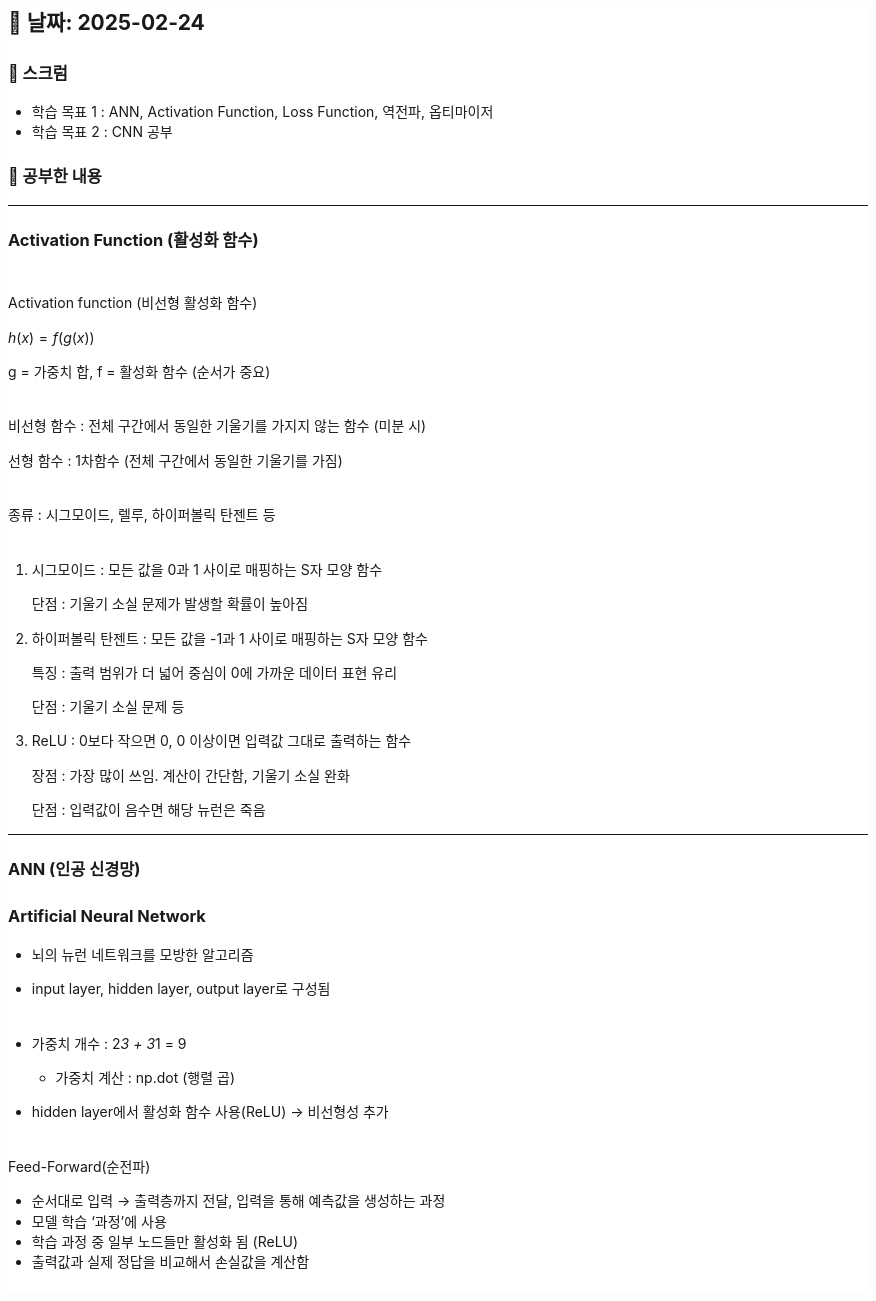 ## 📅 날짜: 2025-02-24

### 💬 스크럼
- 학습 목표 1 : ANN, Activation Function, Loss Function, 역전파, 옵티마이저
- 학습 목표 2 : CNN 공부
  
### 📒 공부한 내용
---
### Activation Function (활성화 함수)<br><br>

Activation function (비선형 활성화 함수)

$h(x) = f(g(x))$

g = 가중치 합, f = 활성화 함수 (순서가 중요)<br><br>

비선형 함수 : 전체 구간에서 동일한 기울기를 가지지 않는 함수 (미분 시)

선형 함수 : 1차함수 (전체 구간에서 동일한 기울기를 가짐)<br><br>

종류 : 시그모이드, 렐루, 하이퍼볼릭 탄젠트 등<br><br>

1. 시그모이드 : 모든 값을 0과 1 사이로 매핑하는 S자 모양 함수
    
    단점 : 기울기 소실 문제가 발생할 확률이 높아짐
    
2. 하이퍼볼릭 탄젠트 : 모든 값을 -1과 1 사이로 매핑하는 S자 모양 함수
    
    특징 : 출력 범위가 더 넓어 중심이 0에 가까운 데이터 표현 유리
    
    단점 : 기울기 소실 문제 등
    
3. ReLU : 0보다 작으면 0, 0 이상이면 입력값 그대로 출력하는 함수
    
    장점 : 가장 많이 쓰임. 계산이 간단함, 기울기 소실 완화
    
    단점 : 입력값이 음수면 해당 뉴런은 죽음
    

    
---
### ANN (인공 신경망)

### Artificial Neural Network

- 뇌의 뉴런 네트워크를 모방한 알고리즘
- input layer, hidden layer, output layer로 구성됨
<br><br>

- 가중치 개수 : 2*3 + 3*1 = 9
    - 가중치 계산 : np.dot (행렬 곱)
- hidden layer에서 활성화 함수 사용(ReLU) → 비선형성 추가<br><br>

Feed-Forward(순전파)

- 순서대로 입력 → 출력층까지 전달, 입력을 통해 예측값을 생성하는 과정
- 모델 학습 ‘과정’에 사용
- 학습 과정 중 일부 노드들만 활성화 됨 (ReLU)
- 출력값과 실제 정답을 비교해서 손실값을 계산함<br><br>
